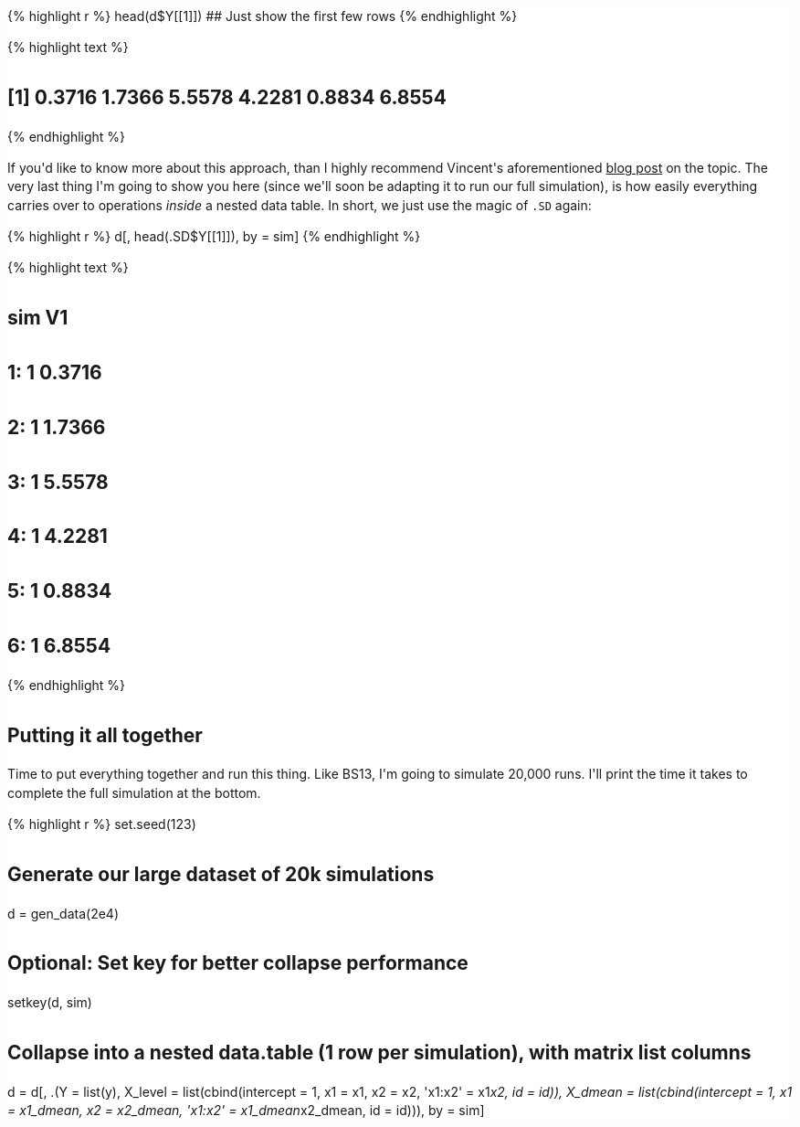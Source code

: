 
{% highlight r %}
head(d$Y[[1]]) ## Just show the first few rows
{% endhighlight %}



{% highlight text %}
## [1] 0.3716 1.7366 5.5578 4.2281 0.8834 6.8554
{% endhighlight %}

If you'd like to know more about this approach, than I highly recommend Vincent's aforementioned [blog post](http://www.arelbundock.com/posts/datatable_nesting/) on the topic. The very last thing I'm going to show you here (since we'll soon be adapting it to run our full simulation), is how easily everything carries over to operations _inside_ a nested data table. In short, we just use the magic of `.SD` again:


{% highlight r %}
d[, head(.SD$Y[[1]]), by = sim]
{% endhighlight %}



{% highlight text %}
##    sim     V1
## 1:   1 0.3716
## 2:   1 1.7366
## 3:   1 5.5578
## 4:   1 4.2281
## 5:   1 0.8834
## 6:   1 6.8554
{% endhighlight %}

## Putting it all together

Time to put everything together and run this thing. Like BS13, I'm going to simulate 20,000 runs. I'll print the time it takes to complete the full simulation at the bottom.


{% highlight r %}
set.seed(123)

## Generate our large dataset of 20k simulations
d = gen_data(2e4)

## Optional: Set key for better collapse performance
setkey(d, sim)

## Collapse into a nested data.table (1 row per simulation), with matrix list columns
d = d[, 
      .(Y = list(y),
        X_level = list(cbind(intercept = 1, x1 = x1, x2 = x2, 'x1:x2' = x1*x2, id = id)),
        X_dmean = list(cbind(intercept = 1, x1 = x1_dmean, x2 = x2_dmean, 'x1:x2' = x1_dmean*x2_dmean, id = id))),
      by = sim]


[^1]: Ed Rubin and I are writing a [book](https://github.com/grantmcdermott/ds4e) that will attempt to fill this gap, among other things. Stay tuned!
[^2]: In their notation, BS13 only demean the interacted terms on $\beta_3$. But demeaning the parent terms on $\beta_1$ and $\beta_2$ is functionally equivalent and, as we shall see later, more convenient when writing the code since we can use R's `*` expansion operator to concisely specify all of the terms.
[^3]: Got a difference-in-differences model that uses twoway fixed-effects? Ya, that's just an interaction term in a panel setting. In fact, the demeaning point that BS13 are making here --- and actually draw an explicit comparison to later in the paper --- is equivalent to the argument that we should control for unit-specific time trends in DiD models. The paper includes additional simulations demonstrating this equivalence, but I don't want to get sidetracked by that here.
[^4]: Another thing is that `lm.fit()` produces a much more limited, but leaner return object. We'll be taxing our computer's memory less as a result.
[^5]: That's basically all that vectorisation is; i.e. a loop implemented at the C(++) level.
[^6]: This will closely mimic a [related example](https://rdatatable.gitlab.io/data.table/articles/datatable-sd-usage.html#grouped-regression-1) in the data.table vignettes, which you should read if you're interested to learn more.